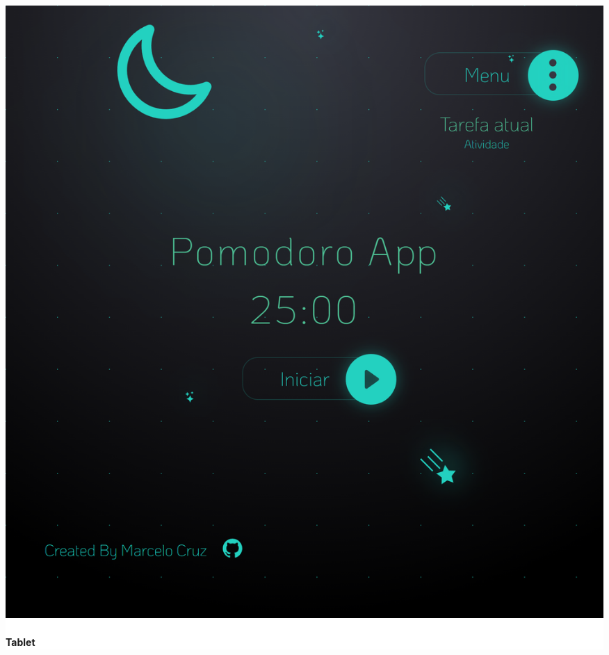   <img src="https://github.com/MarceloDevCruz/pomodoro-app/blob/master/src/assets/img/pomodoro-bg.png" width="100%"  />
</div>

#### Tablet

<div>